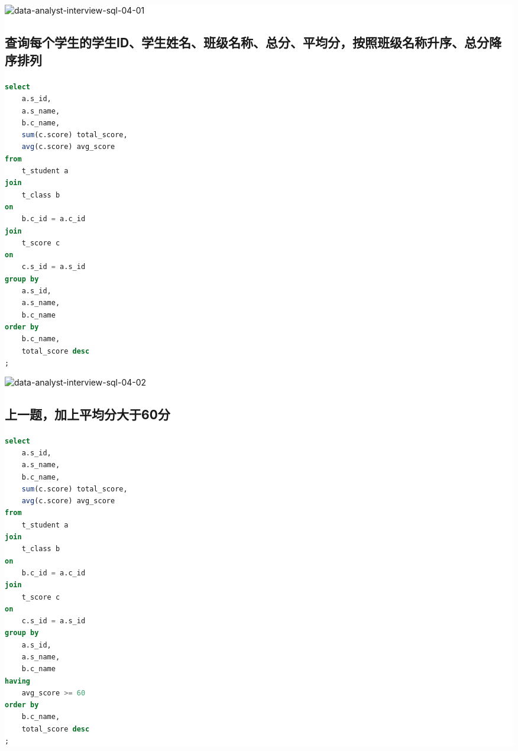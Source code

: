 ![data-analyst-interview-sql-04-01](http://7xl61k.com1.z0.glb.clouddn.com/data-analyst-interview-sql-04-01.png-blog.photo)

## 查询每个学生的学生ID、学生姓名、班级名称、总分、平均分，按照班级名称升序、总分降序排列

``` sql
select 
	a.s_id,
	a.s_name,
	b.c_name,
	sum(c.score) total_score,
	avg(c.score) avg_score
from 
	t_student a
join 
	t_class b 
on 
	b.c_id = a.c_id
join 
	t_score c 
on 
	c.s_id = a.s_id
group by 
	a.s_id,
	a.s_name,
	b.c_name
order by 
	b.c_name,
	total_score desc
;
```

![data-analyst-interview-sql-04-02](http://7xl61k.com1.z0.glb.clouddn.com/data-analyst-interview-sql-04-02.png-blog.photo)

## 上一题，加上平均分大于60分
``` sql
select 
	a.s_id,
	a.s_name,
	b.c_name,
	sum(c.score) total_score,
	avg(c.score) avg_score
from 
	t_student a
join 
	t_class b 
on 
	b.c_id = a.c_id
join 
	t_score c 
on 
	c.s_id = a.s_id
group by 
	a.s_id,
	a.s_name,
	b.c_name
having 
	avg_score >= 60
order by 
	b.c_name,
	total_score desc
;
```
